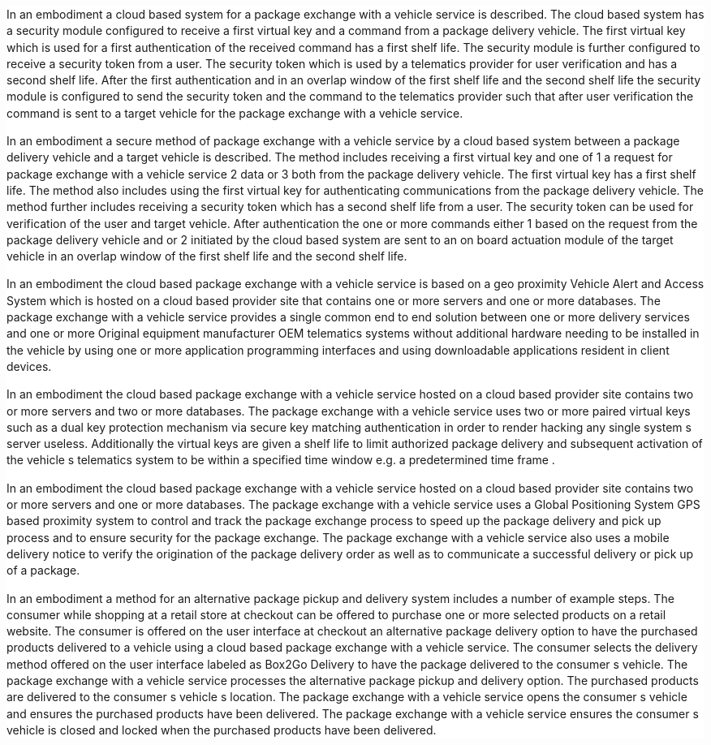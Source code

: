 In an embodiment a cloud based system for a package exchange with a vehicle service is described. The cloud based system has a security module configured to receive a first virtual key and a command from a package delivery vehicle. The first virtual key which is used for a first authentication of the received command has a first shelf life. The security module is further configured to receive a security token from a user. The security token which is used by a telematics provider for user verification and has a second shelf life. After the first authentication and in an overlap window of the first shelf life and the second shelf life the security module is configured to send the security token and the command to the telematics provider such that after user verification the command is sent to a target vehicle for the package exchange with a vehicle service.

In an embodiment a secure method of package exchange with a vehicle service by a cloud based system between a package delivery vehicle and a target vehicle is described. The method includes receiving a first virtual key and one of 1 a request for package exchange with a vehicle service 2 data or 3 both from the package delivery vehicle. The first virtual key has a first shelf life. The method also includes using the first virtual key for authenticating communications from the package delivery vehicle. The method further includes receiving a security token which has a second shelf life from a user. The security token can be used for verification of the user and target vehicle. After authentication the one or more commands either 1 based on the request from the package delivery vehicle and or 2 initiated by the cloud based system are sent to an on board actuation module of the target vehicle in an overlap window of the first shelf life and the second shelf life.

In an embodiment the cloud based package exchange with a vehicle service is based on a geo proximity Vehicle Alert and Access System which is hosted on a cloud based provider site that contains one or more servers and one or more databases. The package exchange with a vehicle service provides a single common end to end solution between one or more delivery services and one or more Original equipment manufacturer OEM telematics systems without additional hardware needing to be installed in the vehicle by using one or more application programming interfaces and using downloadable applications resident in client devices.

In an embodiment the cloud based package exchange with a vehicle service hosted on a cloud based provider site contains two or more servers and two or more databases. The package exchange with a vehicle service uses two or more paired virtual keys such as a dual key protection mechanism via secure key matching authentication in order to render hacking any single system s server useless. Additionally the virtual keys are given a shelf life to limit authorized package delivery and subsequent activation of the vehicle s telematics system to be within a specified time window e.g. a predetermined time frame .

In an embodiment the cloud based package exchange with a vehicle service hosted on a cloud based provider site contains two or more servers and one or more databases. The package exchange with a vehicle service uses a Global Positioning System GPS based proximity system to control and track the package exchange process to speed up the package delivery and pick up process and to ensure security for the package exchange. The package exchange with a vehicle service also uses a mobile delivery notice to verify the origination of the package delivery order as well as to communicate a successful delivery or pick up of a package.

In an embodiment a method for an alternative package pickup and delivery system includes a number of example steps. The consumer while shopping at a retail store at checkout can be offered to purchase one or more selected products on a retail website. The consumer is offered on the user interface at checkout an alternative package delivery option to have the purchased products delivered to a vehicle using a cloud based package exchange with a vehicle service. The consumer selects the delivery method offered on the user interface labeled as Box2Go Delivery to have the package delivered to the consumer s vehicle. The package exchange with a vehicle service processes the alternative package pickup and delivery option. The purchased products are delivered to the consumer s vehicle s location. The package exchange with a vehicle service opens the consumer s vehicle and ensures the purchased products have been delivered. The package exchange with a vehicle service ensures the consumer s vehicle is closed and locked when the purchased products have been delivered.

